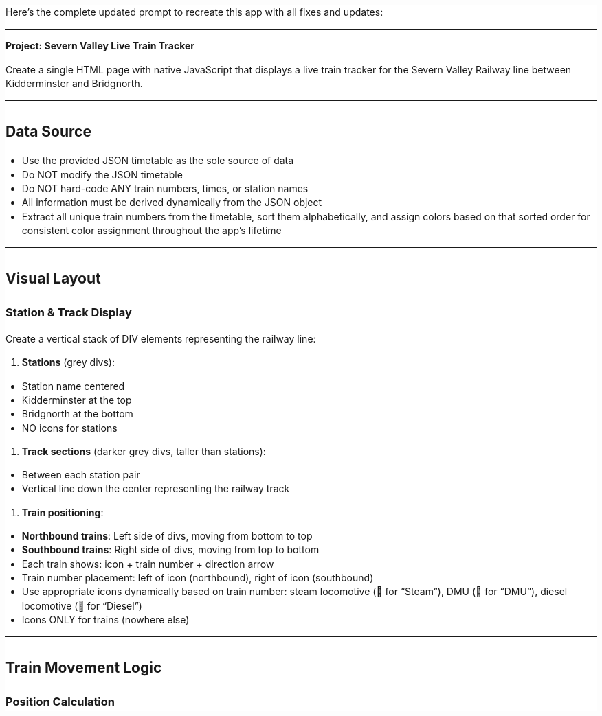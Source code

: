 Here’s the complete updated prompt to recreate this app with all fixes and updates:

-----

**Project: Severn Valley Live Train Tracker**

Create a single HTML page with native JavaScript that displays a live train tracker for the Severn Valley Railway line between Kidderminster and Bridgnorth.

-----

## Data Source

- Use the provided JSON timetable as the sole source of data
- Do NOT modify the JSON timetable
- Do NOT hard-code ANY train numbers, times, or station names
- All information must be derived dynamically from the JSON object
- Extract all unique train numbers from the timetable, sort them alphabetically, and assign colors based on that sorted order for consistent color assignment throughout the app’s lifetime

-----

## Visual Layout

### Station & Track Display

Create a vertical stack of DIV elements representing the railway line:

1. **Stations** (grey divs):

- Station name centered
- Kidderminster at the top
- Bridgnorth at the bottom
- NO icons for stations

1. **Track sections** (darker grey divs, taller than stations):

- Between each station pair
- Vertical line down the center representing the railway track

1. **Train positioning**:

- **Northbound trains**: Left side of divs, moving from bottom to top
- **Southbound trains**: Right side of divs, moving from top to bottom
- Each train shows: icon + train number + direction arrow
- Train number placement: left of icon (northbound), right of icon (southbound)
- Use appropriate icons dynamically based on train number: steam locomotive (🚂 for “Steam”), DMU (🚃 for “DMU”), diesel locomotive (🚆 for “Diesel”)
- Icons ONLY for trains (nowhere else)

-----

## Train Movement Logic

### Position Calculation
